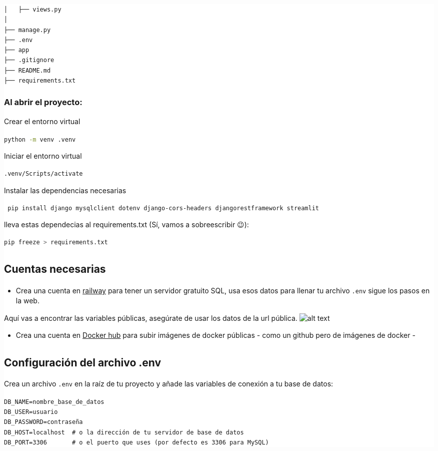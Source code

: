 ```plaintext
│   ├── views.py
│
├── manage.py
├── .env
├── app
├── .gitignore
├── README.md
├── requirements.txt
```


### Al abrir el proyecto:

Crear el entorno virtual
```bash
python -m venv .venv
```

Iniciar el entorno virtual
```bash
.venv/Scripts/activate
```
Instalar las dependencias necesarias

```bash
 pip install django mysqlclient dotenv django-cors-headers djangorestframework streamlit
```

lleva estas dependecias al requirements.txt (Sí, vamos a sobreescribir 😉):
```bash
pip freeze > requirements.txt
```

## Cuentas necesarias
 - Crea una cuenta en [railway](https://railway.com/) para tener un servidor gratuito SQL, usa esos datos para llenar tu archivo `.env` sigue los pasos en la web.

 Aquí vas a encontrar las variables públicas, asegúrate de usar los datos de la url pública.
 ![alt text](./assets/image-12.png)

 - Crea una cuenta en [Docker hub](https://www.docker.com/products/docker-hub/) para subir imágenes de docker públicas - como un github pero de imágenes de docker -

## Configuración del archivo .env

Crea un archivo `.env` en la raíz de tu proyecto y añade las variables de conexión a tu base de datos:

```env
DB_NAME=nombre_base_de_datos
DB_USER=usuario
DB_PASSWORD=contraseña
DB_HOST=localhost  # o la dirección de tu servidor de base de datos
DB_PORT=3306       # o el puerto que uses (por defecto es 3306 para MySQL)
```
